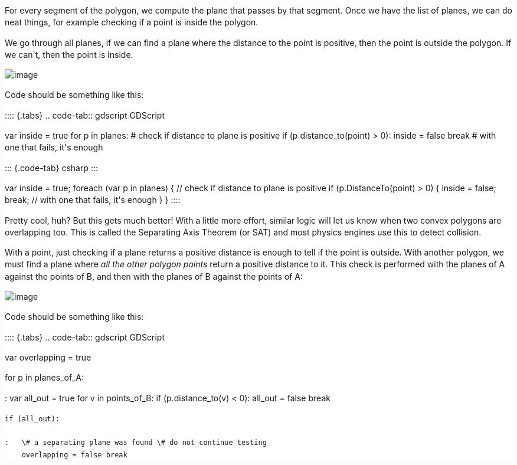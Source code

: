 For every segment of the polygon, we compute the plane that passes by
that segment. Once we have the list of planes, we can do neat things,
for example checking if a point is inside the polygon.

We go through all planes, if we can find a plane where the distance to
the point is positive, then the point is outside the polygon. If we
can\'t, then the point is inside.

![image](img/tutovec13.png)

Code should be something like this:

:::: {.tabs}
.. code-tab:: gdscript GDScript

var inside = true for p in planes: \# check if distance to plane is
positive if (p.distance_to(point) \> 0): inside = false break \# with
one that fails, it\'s enough

::: {.code-tab}
csharp
:::

var inside = true; foreach (var p in planes) { // check if distance to
plane is positive if (p.DistanceTo(point) \> 0) { inside = false; break;
// with one that fails, it\'s enough } }
::::

Pretty cool, huh? But this gets much better! With a little more effort,
similar logic will let us know when two convex polygons are overlapping
too. This is called the Separating Axis Theorem (or SAT) and most
physics engines use this to detect collision.

With a point, just checking if a plane returns a positive distance is
enough to tell if the point is outside. With another polygon, we must
find a plane where *all* *the* *other* *polygon* *points* return a
positive distance to it. This check is performed with the planes of A
against the points of B, and then with the planes of B against the
points of A:

![image](img/tutovec14.png)

Code should be something like this:

:::: {.tabs}
.. code-tab:: gdscript GDScript

var overlapping = true

for p in planes_of_A:

:   var all_out = true for v in points_of_B: if (p.distance_to(v) \< 0):
    all_out = false break

    if (all_out):

    :   \# a separating plane was found \# do not continue testing
        overlapping = false break
